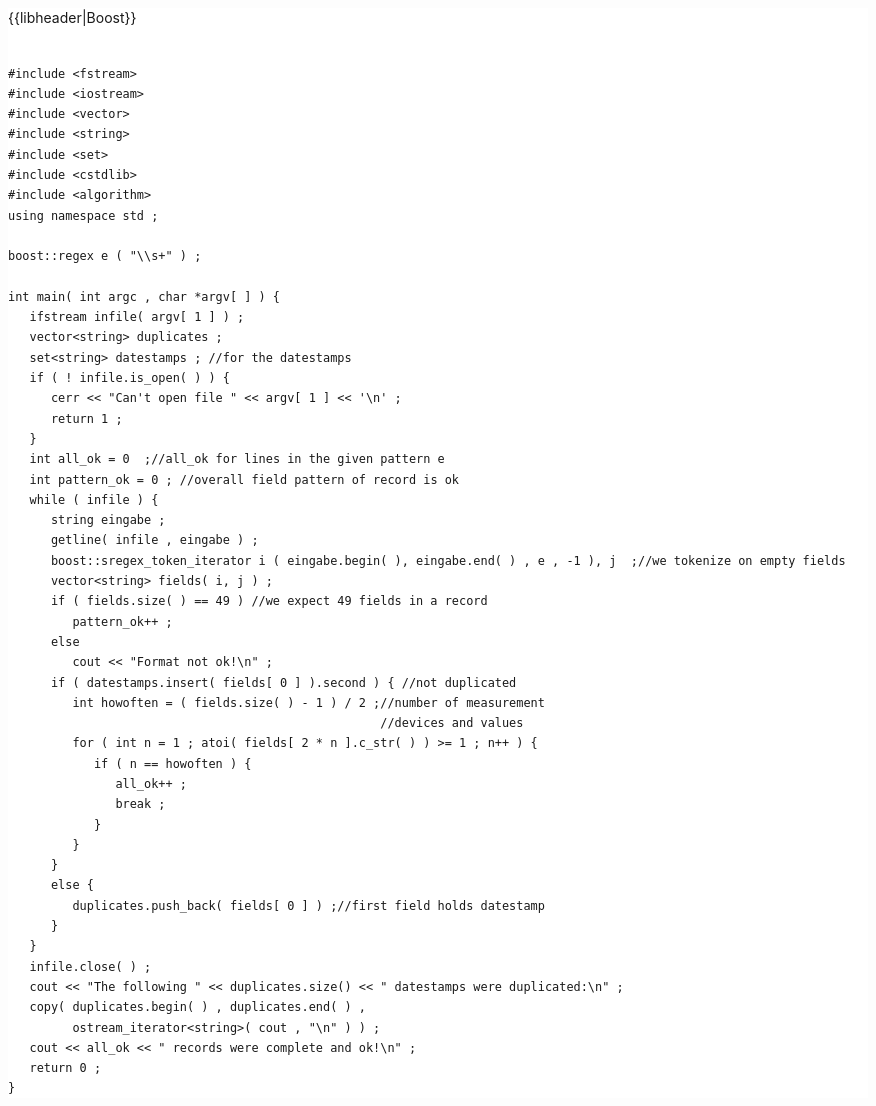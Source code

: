 {{libheader|Boost}}

```cpp>#include <boost/regex.hpp

#include <fstream>
#include <iostream>
#include <vector>
#include <string>
#include <set>
#include <cstdlib>
#include <algorithm>
using namespace std ;

boost::regex e ( "\\s+" ) ; 

int main( int argc , char *argv[ ] ) { 
   ifstream infile( argv[ 1 ] ) ; 
   vector<string> duplicates ;
   set<string> datestamps ; //for the datestamps
   if ( ! infile.is_open( ) ) { 
      cerr << "Can't open file " << argv[ 1 ] << '\n' ;
      return 1 ; 
   }   
   int all_ok = 0  ;//all_ok for lines in the given pattern e
   int pattern_ok = 0 ; //overall field pattern of record is ok
   while ( infile ) { 
      string eingabe ;
      getline( infile , eingabe ) ;
      boost::sregex_token_iterator i ( eingabe.begin( ), eingabe.end( ) , e , -1 ), j  ;//we tokenize on empty fields
      vector<string> fields( i, j ) ;
      if ( fields.size( ) == 49 ) //we expect 49 fields in a record
         pattern_ok++ ;
      else
         cout << "Format not ok!\n" ;
      if ( datestamps.insert( fields[ 0 ] ).second ) { //not duplicated
         int howoften = ( fields.size( ) - 1 ) / 2 ;//number of measurement
                                                    //devices and values
         for ( int n = 1 ; atoi( fields[ 2 * n ].c_str( ) ) >= 1 ; n++ ) {
            if ( n == howoften ) {
               all_ok++ ;
               break ;
            }
         }
      }
      else {
         duplicates.push_back( fields[ 0 ] ) ;//first field holds datestamp
      }
   }
   infile.close( ) ;
   cout << "The following " << duplicates.size() << " datestamps were duplicated:\n" ;
   copy( duplicates.begin( ) , duplicates.end( ) ,
         ostream_iterator<string>( cout , "\n" ) ) ;
   cout << all_ok << " records were complete and ok!\n" ;
   return 0 ;
}
```
